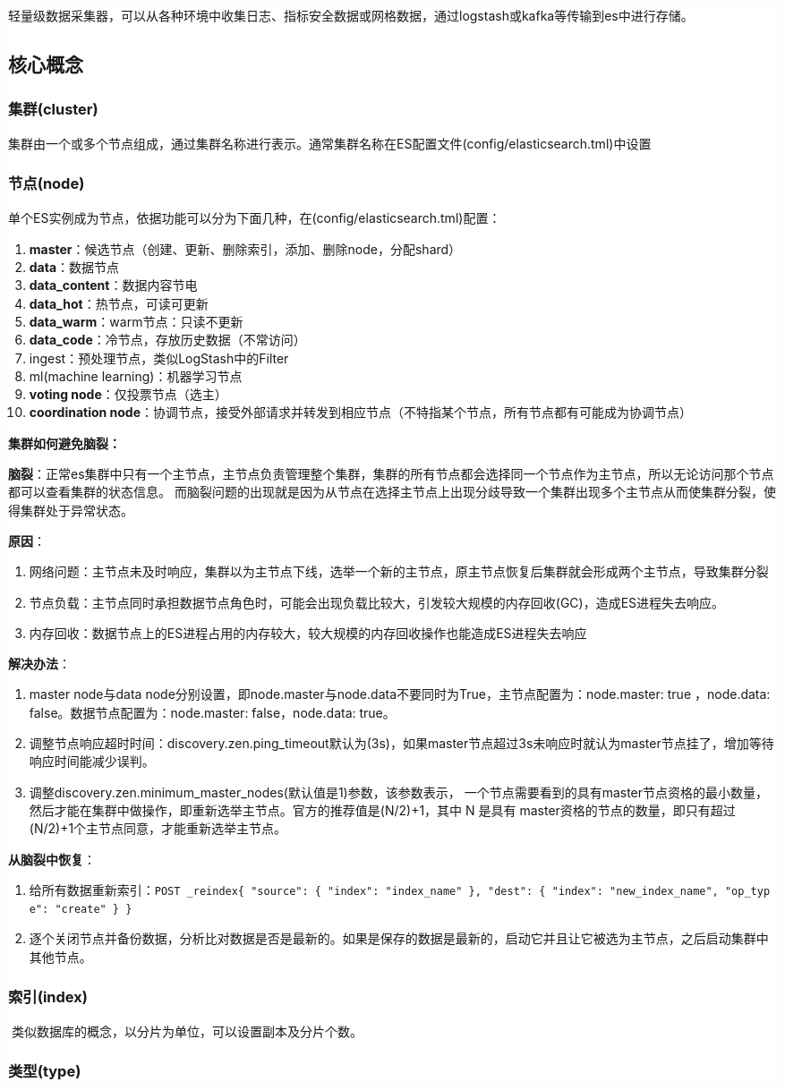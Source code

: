 轻量级数据采集器，可以从各种环境中收集日志、指标安全数据或网格数据，通过logstash或kafka等传输到es中进行存储。

## 核心概念

### 集群(cluster)

集群由一个或多个节点组成，通过集群名称进行表示。通常集群名称在ES配置文件(config/elasticsearch.tml)中设置

### 节点(node)

单个ES实例成为节点，依据功能可以分为下面几种，在(config/elasticsearch.tml)配置：

1. **master**：候选节点（创建、更新、删除索引，添加、删除node，分配shard）
2. **data**：数据节点
3. **data_content**：数据内容节电
4. **data_hot**：热节点，可读可更新
5. **data_warm**：warm节点：只读不更新
6. **data_code**：冷节点，存放历史数据（不常访问）
7. ingest：预处理节点，类似LogStash中的Filter
8. ml(machine learning)：机器学习节点
9. **voting node**：仅投票节点（选主）
10. **coordination node**：协调节点，接受外部请求并转发到相应节点（不特指某个节点，所有节点都有可能成为协调节点）

**集群如何避免脑裂：**

**脑裂**：正常es集群中只有一个主节点，主节点负责管理整个集群，集群的所有节点都会选择同一个节点作为主节点，所以无论访问那个节点都可以查看集群的状态信息。 而脑裂问题的出现就是因为从节点在选择主节点上出现分歧导致一个集群出现多个主节点从而使集群分裂，使得集群处于异常状态。

**原因**：

1. 网络问题：主节点未及时响应，集群以为主节点下线，选举一个新的主节点，原主节点恢复后集群就会形成两个主节点，导致集群分裂

2. 节点负载：主节点同时承担数据节点角色时，可能会出现负载比较大，引发较大规模的内存回收(GC)，造成ES进程失去响应。

3. 内存回收：数据节点上的ES进程占用的内存较大，较大规模的内存回收操作也能造成ES进程失去响应

**解决办法**：

1. master node与data node分别设置，即node.master与node.data不要同时为True，主节点配置为：node.master: true ，node.data: false。数据节点配置为：node.master: false，node.data: true。

2. 调整节点响应超时时间：discovery.zen.ping_timeout默认为(3s)，如果master节点超过3s未响应时就认为master节点挂了，增加等待响应时间能减少误判。

3. 调整discovery.zen.minimum_master_nodes(默认值是1)参数，该参数表示， 一个节点需要看到的具有master节点资格的最小数量， 然后才能在集群中做操作，即重新选举主节点。官方的推荐值是(N/2)+1，其中 N 是具有 master资格的节点的数量，即只有超过(N/2)+1个主节点同意，才能重新选举主节点。

**从脑裂中恢复**：

1. 给所有数据重新索引：`POST _reindex{ "source": { "index": "index_name" }, "dest": { "index": "new_index_name", "op_type": "create" } }`

2. 逐个关闭节点并备份数据，分析比对数据是否是最新的。如果是保存的数据是最新的，启动它并且让它被选为主节点，之后启动集群中其他节点。

### 索引(index)

​	类似数据库的概念，以分片为单位，可以设置副本及分片个数。

### 类型(type)
